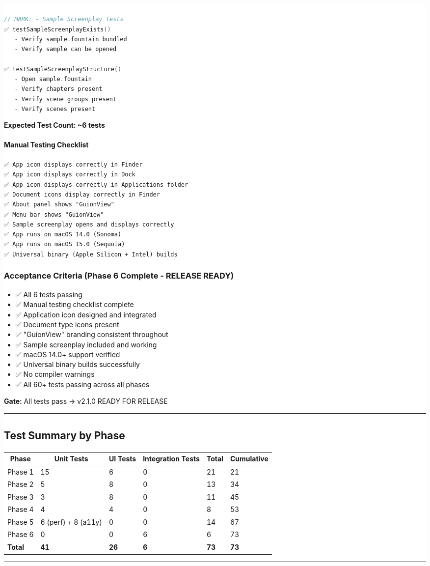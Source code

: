 ```swift

// MARK: - Sample Screenplay Tests
✅ testSampleScreenplayExists()
   - Verify sample.fountain bundled
   - Verify sample can be opened

✅ testSampleScreenplayStructure()
   - Open sample.fountain
   - Verify chapters present
   - Verify scene groups present
   - Verify scenes present
```

**Expected Test Count: ~6 tests**

#### Manual Testing Checklist

```
✅ App icon displays correctly in Finder
✅ App icon displays correctly in Dock
✅ App icon displays correctly in Applications folder
✅ Document icons display correctly in Finder
✅ About panel shows "GuionView"
✅ Menu bar shows "GuionView"
✅ Sample screenplay opens and displays correctly
✅ App runs on macOS 14.0 (Sonoma)
✅ App runs on macOS 15.0 (Sequoia)
✅ Universal binary (Apple Silicon + Intel) builds
```

### Acceptance Criteria (Phase 6 Complete - RELEASE READY)

- ✅ All 6 tests passing
- ✅ Manual testing checklist complete
- ✅ Application icon designed and integrated
- ✅ Document type icons present
- ✅ "GuionView" branding consistent throughout
- ✅ Sample screenplay included and working
- ✅ macOS 14.0+ support verified
- ✅ Universal binary builds successfully
- ✅ No compiler warnings
- ✅ All 60+ tests passing across all phases

**Gate:** All tests pass → v2.1.0 READY FOR RELEASE

---

## Test Summary by Phase

| Phase | Unit Tests | UI Tests | Integration Tests | Total | Cumulative |
|-------|-----------|----------|-------------------|-------|------------|
| Phase 1 | 15 | 6 | 0 | 21 | 21 |
| Phase 2 | 5 | 8 | 0 | 13 | 34 |
| Phase 3 | 3 | 8 | 0 | 11 | 45 |
| Phase 4 | 4 | 4 | 0 | 8 | 53 |
| Phase 5 | 6 (perf) + 8 (a11y) | 0 | 0 | 14 | 67 |
| Phase 6 | 0 | 0 | 6 | 6 | 73 |
| **Total** | **41** | **26** | **6** | **73** | **73** |

---